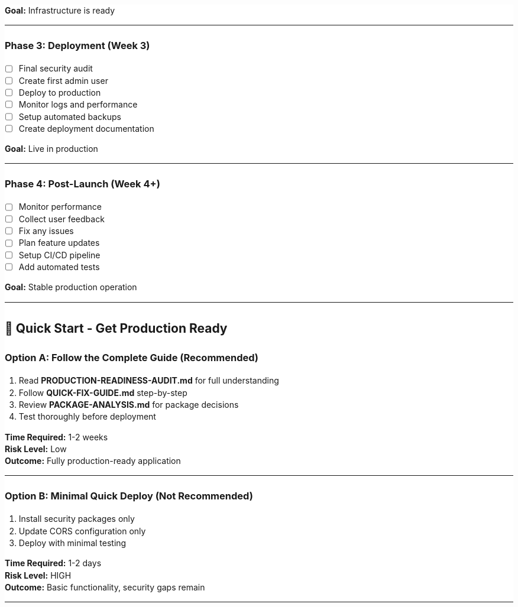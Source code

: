 **Goal:** Infrastructure is ready

---

### Phase 3: Deployment (Week 3)
- [ ] Final security audit
- [ ] Create first admin user
- [ ] Deploy to production
- [ ] Monitor logs and performance
- [ ] Setup automated backups
- [ ] Create deployment documentation

**Goal:** Live in production

---

### Phase 4: Post-Launch (Week 4+)
- [ ] Monitor performance
- [ ] Collect user feedback
- [ ] Fix any issues
- [ ] Plan feature updates
- [ ] Setup CI/CD pipeline
- [ ] Add automated tests

**Goal:** Stable production operation

---

## 🎯 Quick Start - Get Production Ready

### Option A: Follow the Complete Guide (Recommended)
1. Read **PRODUCTION-READINESS-AUDIT.md** for full understanding
2. Follow **QUICK-FIX-GUIDE.md** step-by-step
3. Review **PACKAGE-ANALYSIS.md** for package decisions
4. Test thoroughly before deployment

**Time Required:** 1-2 weeks  
**Risk Level:** Low  
**Outcome:** Fully production-ready application

---

### Option B: Minimal Quick Deploy (Not Recommended)
1. Install security packages only
2. Update CORS configuration only
3. Deploy with minimal testing

**Time Required:** 1-2 days  
**Risk Level:** HIGH  
**Outcome:** Basic functionality, security gaps remain

---
